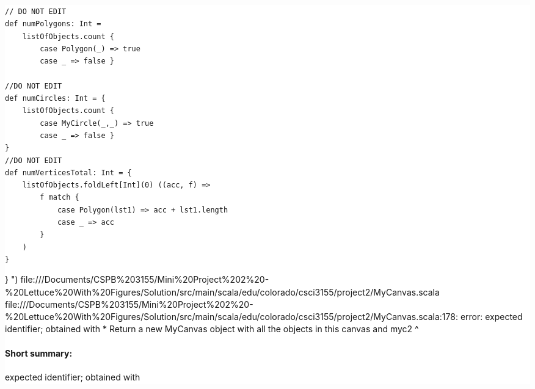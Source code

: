     // DO NOT EDIT
    def numPolygons: Int =
        listOfObjects.count {
            case Polygon(_) => true
            case _ => false }

    //DO NOT EDIT
    def numCircles: Int = {
        listOfObjects.count {
            case MyCircle(_,_) => true
            case _ => false }
    }
    //DO NOT EDIT
    def numVerticesTotal: Int = {
        listOfObjects.foldLeft[Int](0) ((acc, f) =>
            f match {
                case Polygon(lst1) => acc + lst1.length
                case _ => acc
            }
        )
    }
}
")
file://<HOME>/Documents/CSPB%203155/Mini%20Project%202%20-%20Lettuce%20With%20Figures/Solution/src/main/scala/edu/colorado/csci3155/project2/MyCanvas.scala
file://<HOME>/Documents/CSPB%203155/Mini%20Project%202%20-%20Lettuce%20With%20Figures/Solution/src/main/scala/edu/colorado/csci3155/project2/MyCanvas.scala:178: error: expected identifier; obtained with
                * Return a new MyCanvas object with all the objects in this canvas and myc2
                                               ^
#### Short summary: 

expected identifier; obtained with